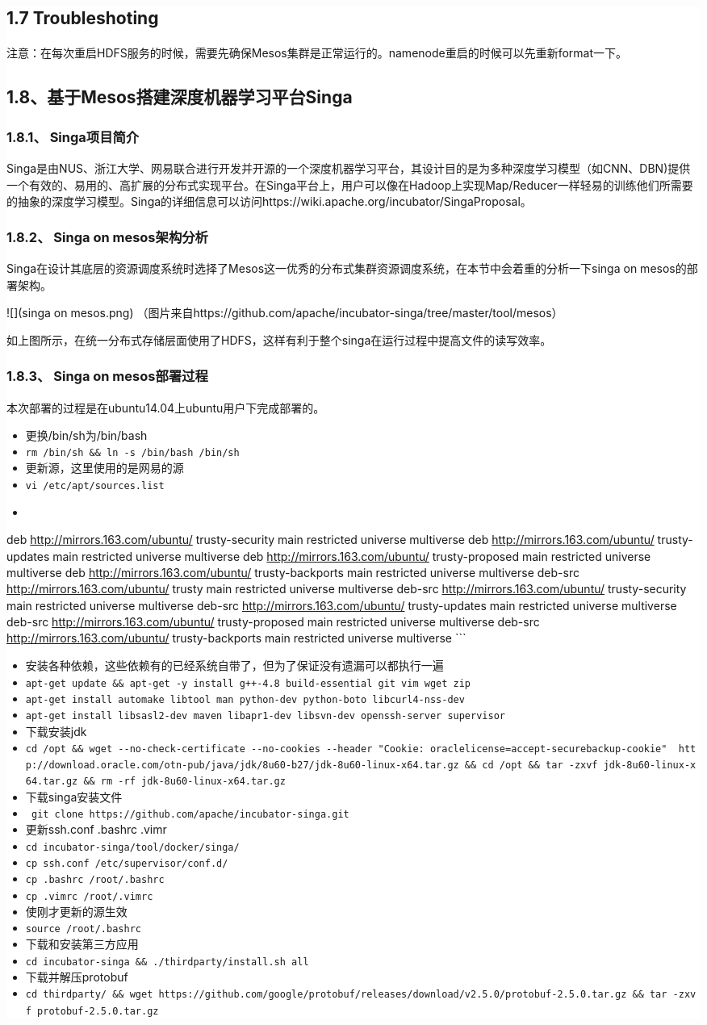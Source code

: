 
## 1.7 Troubleshoting

注意：在每次重启HDFS服务的时候，需要先确保Mesos集群是正常运行的。namenode重启的时候可以先重新format一下。


## 1.8、基于Mesos搭建深度机器学习平台Singa


### 1.8.1、 Singa项目简介

Singa是由NUS、浙江大学、网易联合进行开发并开源的一个深度机器学习平台，其设计目的是为多种深度学习模型（如CNN、DBN)提供一个有效的、易用的、高扩展的分布式实现平台。在Singa平台上，用户可以像在Hadoop上实现Map/Reducer一样轻易的训练他们所需要的抽象的深度学习模型。Singa的详细信息可以访问https://wiki.apache.org/incubator/SingaProposal。


### 1.8.2、 Singa on mesos架构分析
Singa在设计其底层的资源调度系统时选择了Mesos这一优秀的分布式集群资源调度系统，在本节中会着重的分析一下singa on mesos的部署架构。

![](singa on mesos.png)
（图片来自https://github.com/apache/incubator-singa/tree/master/tool/mesos）

如上图所示，在统一分布式存储层面使用了HDFS，这样有利于整个singa在运行过程中提高文件的读写效率。


### 1.8.3、 Singa on mesos部署过程

本次部署的过程是在ubuntu14.04上ubuntu用户下完成部署的。

* 更换/bin/sh为/bin/bash
* ```rm /bin/sh && ln -s /bin/bash /bin/sh```
* 更新源，这里使用的是网易的源
* ```vi /etc/apt/sources.list```
* ```deb http://mirrors.163.com/ubuntu/ trusty main restricted universe multiverse
deb http://mirrors.163.com/ubuntu/ trusty-security main restricted universe multiverse
deb http://mirrors.163.com/ubuntu/ trusty-updates main restricted universe multiverse
deb http://mirrors.163.com/ubuntu/ trusty-proposed main restricted universe multiverse
deb http://mirrors.163.com/ubuntu/ trusty-backports main restricted universe multiverse
deb-src http://mirrors.163.com/ubuntu/ trusty main restricted universe multiverse
deb-src http://mirrors.163.com/ubuntu/ trusty-security main restricted universe multiverse
deb-src http://mirrors.163.com/ubuntu/ trusty-updates main restricted universe multiverse
deb-src http://mirrors.163.com/ubuntu/ trusty-proposed main restricted universe multiverse
deb-src http://mirrors.163.com/ubuntu/ trusty-backports main restricted universe multiverse ```

* 安装各种依赖，这些依赖有的已经系统自带了，但为了保证没有遗漏可以都执行一遍
* ```apt-get update && apt-get -y install g++-4.8 build-essential git vim wget zip```
* ```apt-get install automake libtool man python-dev python-boto libcurl4-nss-dev```
* ```apt-get install libsasl2-dev maven libapr1-dev libsvn-dev openssh-server supervisor```
* 下载安装jdk
* ```cd /opt && wget --no-check-certificate --no-cookies --header "Cookie: oraclelicense=accept-securebackup-cookie"  http://download.oracle.com/otn-pub/java/jdk/8u60-b27/jdk-8u60-linux-x64.tar.gz && cd /opt && tar -zxvf jdk-8u60-linux-x64.tar.gz && rm -rf jdk-8u60-linux-x64.tar.gz```
* 下载singa安装文件
* ``` git clone https://github.com/apache/incubator-singa.git```
* 更新ssh.conf .bashrc  .vimr
* ```cd incubator-singa/tool/docker/singa/```
* ```cp ssh.conf /etc/supervisor/conf.d/```
* ```cp .bashrc /root/.bashrc```
* ```cp .vimrc /root/.vimrc```
* 使刚才更新的源生效
* ```source /root/.bashrc```
* 下载和安装第三方应用
* ```cd incubator-singa && ./thirdparty/install.sh all ```
* 下载并解压protobuf
* ``` cd thirdparty/ && wget https://github.com/google/protobuf/releases/download/v2.5.0/protobuf-2.5.0.tar.gz && tar -zxvf protobuf-2.5.0.tar.gz ```